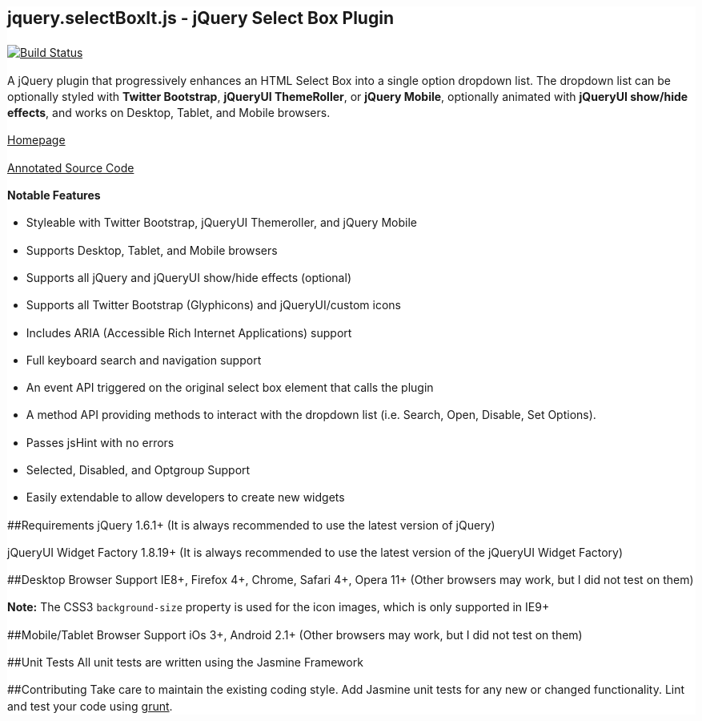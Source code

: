 jquery.selectBoxIt.js - jQuery Select Box Plugin
------------------------------------------------

[![Build Status](https://travis-ci.org/gfranko/jquery.selectBoxIt.js.png?branch=master)](https://travis-ci.org/gfranko/jquery.selectBoxIt.js)

A jQuery plugin that progressively enhances an HTML Select Box into a single option dropdown list.  The dropdown list can be optionally styled with **Twitter Bootstrap**, **jQueryUI ThemeRoller**, or **jQuery Mobile**, optionally animated with **jQueryUI show/hide effects**, and works on Desktop, Tablet, and Mobile browsers.

[Homepage](http://gregfranko.com/jquery.selectBoxIt.js/)

[Annotated Source Code](http://www.gregfranko.com/jquery.selectBoxIt.js/docs/jQuery.selectBoxIt.html)

**Notable Features**

   - Styleable with Twitter Bootstrap, jQueryUI Themeroller, and jQuery Mobile

   - Supports Desktop, Tablet, and Mobile browsers

   - Supports all jQuery and jQueryUI show/hide effects (optional)

   - Supports all Twitter Bootstrap (Glyphicons) and jQueryUI/custom icons

   - Includes ARIA (Accessible Rich Internet Applications) support

   - Full keyboard search and navigation support

   - An event API triggered on the original select box element that calls the plugin

   - A method API providing methods to interact with the dropdown list (i.e. Search, Open, Disable, Set Options).

   - Passes jsHint with no errors

   - Selected, Disabled, and Optgroup Support

   - Easily extendable to allow developers to create new widgets

##Requirements
jQuery 1.6.1+ (It is always recommended to use the latest version of jQuery)

jQueryUI Widget Factory 1.8.19+ (It is always recommended to use the latest version of the jQueryUI Widget Factory)

##Desktop Browser Support
IE8+, Firefox 4+, Chrome, Safari 4+, Opera 11+ (Other browsers may work, but I did not test on them)

**Note:** The CSS3 `background-size` property is used for the icon images, which is only supported in IE9+

##Mobile/Tablet Browser Support
iOs 3+, Android 2.1+ (Other browsers may work, but I did not test on them)


##Unit Tests
All unit tests are written using the Jasmine Framework

##Contributing
Take care to maintain the existing coding style. Add Jasmine unit tests for any new or changed functionality. Lint and test your code using [grunt](https://github.com/cowboy/grunt).
